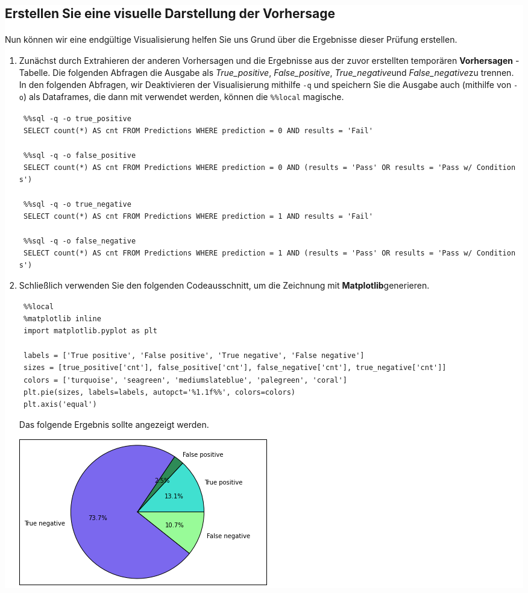 ## <a name="create-a-visual-representation-of-the-prediction"></a>Erstellen Sie eine visuelle Darstellung der Vorhersage

Nun können wir eine endgültige Visualisierung helfen Sie uns Grund über die Ergebnisse dieser Prüfung erstellen. 

1. Zunächst durch Extrahieren der anderen Vorhersagen und die Ergebnisse aus der zuvor erstellten temporären **Vorhersagen** -Tabelle. Die folgenden Abfragen die Ausgabe als *True_positive*, *False_positive*, *True_negative*und *False_negative*zu trennen. In den folgenden Abfragen, wir Deaktivieren der Visualisierung mithilfe `-q` und speichern Sie die Ausgabe auch (mithilfe von `-o`) als Dataframes, die dann mit verwendet werden, können die `%%local` magische. 

        %%sql -q -o true_positive
        SELECT count(*) AS cnt FROM Predictions WHERE prediction = 0 AND results = 'Fail'

        %%sql -q -o false_positive
        SELECT count(*) AS cnt FROM Predictions WHERE prediction = 0 AND (results = 'Pass' OR results = 'Pass w/ Conditions')

        %%sql -q -o true_negative
        SELECT count(*) AS cnt FROM Predictions WHERE prediction = 1 AND results = 'Fail'

        %%sql -q -o false_negative
        SELECT count(*) AS cnt FROM Predictions WHERE prediction = 1 AND (results = 'Pass' OR results = 'Pass w/ Conditions') 

2. Schließlich verwenden Sie den folgenden Codeausschnitt, um die Zeichnung mit **Matplotlib**generieren.

        %%local
        %matplotlib inline
        import matplotlib.pyplot as plt
        
        labels = ['True positive', 'False positive', 'True negative', 'False negative']
        sizes = [true_positive['cnt'], false_positive['cnt'], false_negative['cnt'], true_negative['cnt']]
        colors = ['turquoise', 'seagreen', 'mediumslateblue', 'palegreen', 'coral']
        plt.pie(sizes, labels=labels, autopct='%1.1f%%', colors=colors)
        plt.axis('equal')
    
    Das folgende Ergebnis sollte angezeigt werden.
    
    ![Vorhersage Ausgabe](./media/hdinsight-apache-spark-machine-learning-mllib-ipython/output_26_1.png)
